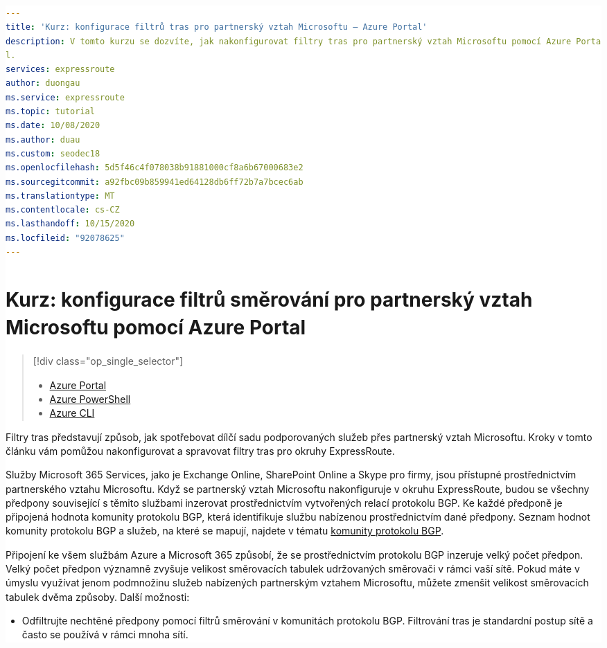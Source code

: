 ```yaml
---
title: 'Kurz: konfigurace filtrů tras pro partnerský vztah Microsoftu – Azure Portal'
description: V tomto kurzu se dozvíte, jak nakonfigurovat filtry tras pro partnerský vztah Microsoftu pomocí Azure Portal.
services: expressroute
author: duongau
ms.service: expressroute
ms.topic: tutorial
ms.date: 10/08/2020
ms.author: duau
ms.custom: seodec18
ms.openlocfilehash: 5d5f46c4f078038b91881000cf8a6b67000683e2
ms.sourcegitcommit: a92fbc09b859941ed64128db6ff72b7a7bcec6ab
ms.translationtype: MT
ms.contentlocale: cs-CZ
ms.lasthandoff: 10/15/2020
ms.locfileid: "92078625"
---
```

# <a name="tutorial-configure-route-filters-for-microsoft-peering-using-the-azure-portal"></a>Kurz: konfigurace filtrů směrování pro partnerský vztah Microsoftu pomocí Azure Portal

> [!div class="op_single_selector"]
> * [Azure Portal](how-to-routefilter-portal.md)
> * [Azure PowerShell](how-to-routefilter-powershell.md)
> * [Azure CLI](how-to-routefilter-cli.md)
> 

Filtry tras představují způsob, jak spotřebovat dílčí sadu podporovaných služeb přes partnerský vztah Microsoftu. Kroky v tomto článku vám pomůžou nakonfigurovat a spravovat filtry tras pro okruhy ExpressRoute.

Služby Microsoft 365 Services, jako je Exchange Online, SharePoint Online a Skype pro firmy, jsou přístupné prostřednictvím partnerského vztahu Microsoftu. Když se partnerský vztah Microsoftu nakonfiguruje v okruhu ExpressRoute, budou se všechny předpony související s těmito službami inzerovat prostřednictvím vytvořených relací protokolu BGP. Ke každé předponě je připojená hodnota komunity protokolu BGP, která identifikuje službu nabízenou prostřednictvím dané předpony. Seznam hodnot komunity protokolu BGP a služeb, na které se mapují, najdete v tématu [komunity protokolu BGP](expressroute-routing.md#bgp).

Připojení ke všem službám Azure a Microsoft 365 způsobí, že se prostřednictvím protokolu BGP inzeruje velký počet předpon. Velký počet předpon významně zvyšuje velikost směrovacích tabulek udržovaných směrovači v rámci vaší sítě. Pokud máte v úmyslu využívat jenom podmnožinu služeb nabízených partnerským vztahem Microsoftu, můžete zmenšit velikost směrovacích tabulek dvěma způsoby. Další možnosti:

* Odfiltrujte nechtěné předpony pomocí filtrů směrování v komunitách protokolu BGP. Filtrování tras je standardní postup sítě a často se používá v rámci mnoha sítí.
